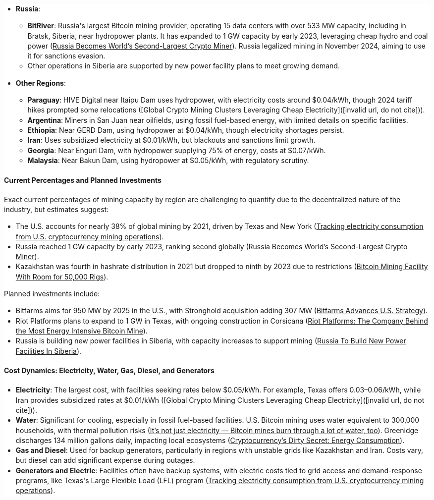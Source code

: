 - **Russia**:
  - **BitRiver**: Russia's largest Bitcoin mining provider, operating 15 data centers with over 533 MW capacity, including in Bratsk, Siberia, near hydropower plants. It has expanded to 1 GW capacity by early 2023, leveraging cheap hydro and coal power ([Russia Becomes World’s Second-Largest Crypto Miner](https://www.themoscowtimes.com/2023/04/07/russia-becomes-worlds-second-largest-crypto-miner-a80749)). Russia legalized mining in November 2024, aiming to use it for sanctions evasion.
  - Other operations in Siberia are supported by new power facility plans to meet growing demand.

- **Other Regions**:
  - **Paraguay**: HIVE Digital near Itaipu Dam uses hydropower, with electricity costs around $0.04/kWh, though 2024 tariff hikes prompted some relocations ([Global Crypto Mining Clusters Leveraging Cheap Electricity]([invalid url, do not cite])).
  - **Argentina**: Miners in San Juan near oilfields, using fossil fuel-based energy, with limited details on specific facilities.
  - **Ethiopia**: Near GERD Dam, using hydropower at $0.04/kWh, though electricity shortages persist.
  - **Iran**: Uses subsidized electricity at $0.01/kWh, but blackouts and sanctions limit growth.
  - **Georgia**: Near Enguri Dam, with hydropower supplying 75% of energy, costs at $0.07/kWh.
  - **Malaysia**: Near Bakun Dam, using hydropower at $0.05/kWh, with regulatory scrutiny.

#### Current Percentages and Planned Investments
Exact current percentages of mining capacity by region are challenging to quantify due to the decentralized nature of the industry, but estimates suggest:
- The U.S. accounts for nearly 38% of global mining by 2021, driven by Texas and New York ([Tracking electricity consumption from U.S. cryptocurrency mining operations](https://www.eia.gov/todayinenergy/detail.php?id=61364)).
- Russia reached 1 GW capacity by early 2023, ranking second globally ([Russia Becomes World’s Second-Largest Crypto Miner](https://www.themoscowtimes.com/2023/04/07/russia-becomes-worlds-second-largest-crypto-miner-a80749)).
- Kazakhstan was fourth in hashrate distribution in 2021 but dropped to ninth by 2023 due to restrictions ([Bitcoin Mining Facility With Room for 50,000 Rigs](https://www.coindesk.com/markets/2020/08/21/bitcoin-mining-facility-with-room-for-50000-rigs-set-to-launch-in-kazakhstan)).

Planned investments include:
- Bitfarms aims for 950 MW by 2025 in the U.S., with Stronghold acquisition adding 307 MW ([Bitfarms Advances U.S. Strategy](https://www.globenewswire.com/news-release/2025/03/17/3043573/0/en/Bitfarms-Advances-U-S-Strategy-with-Completion-of-Stronghold-Digital-Mining-Acquisition.html)).
- Riot Platforms plans to expand to 1 GW in Texas, with ongoing construction in Corsicana ([Riot Platforms: The Company Behind the Most Energy Intensive Bitcoin Mine](https://www.greenpeace.org/usa/riot-platforms-the-company-behind-the-most-energy-intensive-bitcoin-mine-in-the-u-s/)).
- Russia is building new power facilities in Siberia, with capacity increases to support mining ([Russia To Build New Power Facilities In Siberia](https://bitcoinist.com/russia-to-build-new-power-facilities/)).

#### Cost Dynamics: Electricity, Water, Gas, Diesel, and Generators
- **Electricity**: The largest cost, with facilities seeking rates below $0.05/kWh. For example, Texas offers $0.03–$0.06/kWh, while Iran provides subsidized rates at $0.01/kWh ([Global Crypto Mining Clusters Leveraging Cheap Electricity]([invalid url, do not cite])).
- **Water**: Significant for cooling, especially in fossil fuel-based facilities. U.S. Bitcoin mining uses water equivalent to 300,000 households, with thermal pollution risks ([It’s not just electricity — Bitcoin mines burn through a lot of water, too](https://www.theverge.com/2023/11/29/23979858/bitcoin-mine-cryptocurrency-water-use-analysis-energy)). Greenidge discharges 134 million gallons daily, impacting local ecosystems ([Cryptocurrency’s Dirty Secret: Energy Consumption](https://news.climate.columbia.edu/2022/05/04/cryptocurrency-energy/)).
- **Gas and Diesel**: Used for backup generators, particularly in regions with unstable grids like Kazakhstan and Iran. Costs vary, but diesel can add significant expense during outages.
- **Generators and Electric**: Facilities often have backup systems, with electric costs tied to grid access and demand-response programs, like Texas's Large Flexible Load (LFL) program ([Tracking electricity consumption from U.S. cryptocurrency mining operations](https://www.eia.gov/todayinenergy/detail.php?id=61364)).
